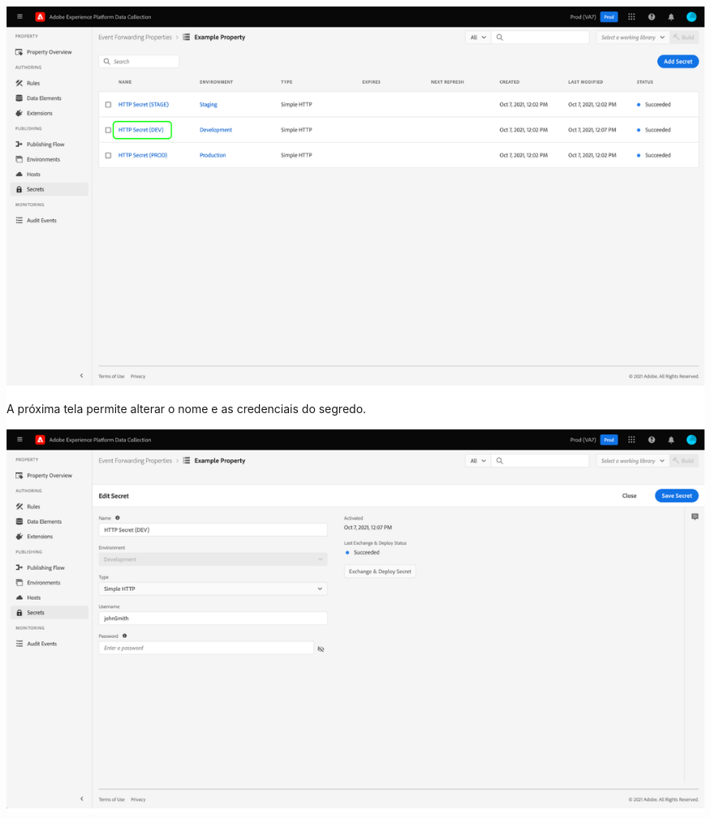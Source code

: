 ![Selecionar segredo para editar](../../images/ui/event-forwarding/secrets/edit-secret.png)

A próxima tela permite alterar o nome e as credenciais do segredo.

![Editar segredo](../../images/ui/event-forwarding/secrets/edit-secret-config.png)
